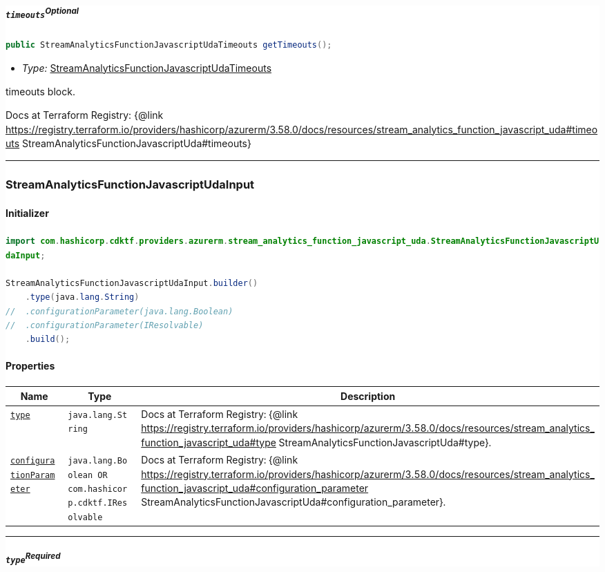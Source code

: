 
##### `timeouts`<sup>Optional</sup> <a name="timeouts" id="@cdktf/provider-azurerm.streamAnalyticsFunctionJavascriptUda.StreamAnalyticsFunctionJavascriptUdaConfig.property.timeouts"></a>

```java
public StreamAnalyticsFunctionJavascriptUdaTimeouts getTimeouts();
```

- *Type:* <a href="#@cdktf/provider-azurerm.streamAnalyticsFunctionJavascriptUda.StreamAnalyticsFunctionJavascriptUdaTimeouts">StreamAnalyticsFunctionJavascriptUdaTimeouts</a>

timeouts block.

Docs at Terraform Registry: {@link https://registry.terraform.io/providers/hashicorp/azurerm/3.58.0/docs/resources/stream_analytics_function_javascript_uda#timeouts StreamAnalyticsFunctionJavascriptUda#timeouts}

---

### StreamAnalyticsFunctionJavascriptUdaInput <a name="StreamAnalyticsFunctionJavascriptUdaInput" id="@cdktf/provider-azurerm.streamAnalyticsFunctionJavascriptUda.StreamAnalyticsFunctionJavascriptUdaInput"></a>

#### Initializer <a name="Initializer" id="@cdktf/provider-azurerm.streamAnalyticsFunctionJavascriptUda.StreamAnalyticsFunctionJavascriptUdaInput.Initializer"></a>

```java
import com.hashicorp.cdktf.providers.azurerm.stream_analytics_function_javascript_uda.StreamAnalyticsFunctionJavascriptUdaInput;

StreamAnalyticsFunctionJavascriptUdaInput.builder()
    .type(java.lang.String)
//  .configurationParameter(java.lang.Boolean)
//  .configurationParameter(IResolvable)
    .build();
```

#### Properties <a name="Properties" id="Properties"></a>

| **Name** | **Type** | **Description** |
| --- | --- | --- |
| <code><a href="#@cdktf/provider-azurerm.streamAnalyticsFunctionJavascriptUda.StreamAnalyticsFunctionJavascriptUdaInput.property.type">type</a></code> | <code>java.lang.String</code> | Docs at Terraform Registry: {@link https://registry.terraform.io/providers/hashicorp/azurerm/3.58.0/docs/resources/stream_analytics_function_javascript_uda#type StreamAnalyticsFunctionJavascriptUda#type}. |
| <code><a href="#@cdktf/provider-azurerm.streamAnalyticsFunctionJavascriptUda.StreamAnalyticsFunctionJavascriptUdaInput.property.configurationParameter">configurationParameter</a></code> | <code>java.lang.Boolean OR com.hashicorp.cdktf.IResolvable</code> | Docs at Terraform Registry: {@link https://registry.terraform.io/providers/hashicorp/azurerm/3.58.0/docs/resources/stream_analytics_function_javascript_uda#configuration_parameter StreamAnalyticsFunctionJavascriptUda#configuration_parameter}. |

---

##### `type`<sup>Required</sup> <a name="type" id="@cdktf/provider-azurerm.streamAnalyticsFunctionJavascriptUda.StreamAnalyticsFunctionJavascriptUdaInput.property.type"></a>
